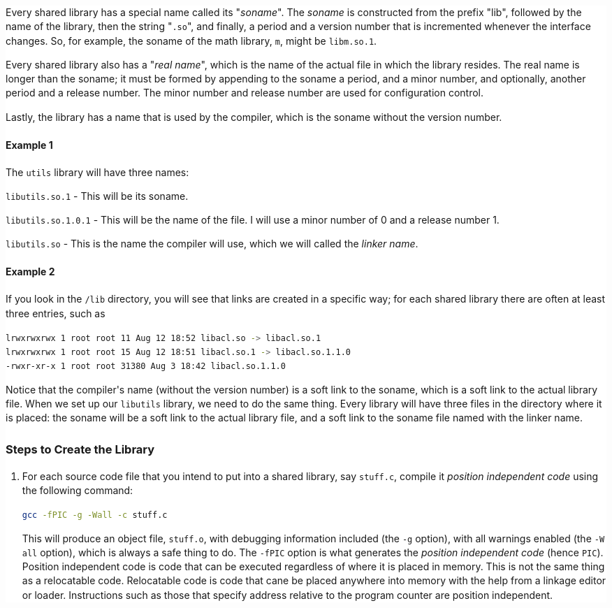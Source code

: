Every shared library has a special name called its "_soname_". The _soname_ is constructed from the prefix "lib", followed by the name of the library, then the string "`.so`", and finally, a period and a version number that is incremented whenever the interface changes. So, for example, the soname of the math library, `m`, might be `libm.so.1`.

Every shared library also has a "_real name_", which is the name of the actual file in which the library resides. The real name is longer than the soname; it must be formed by appending to the soname a period, and a minor number, and optionally, another period and a release number. The minor number and release number are used for configuration control.

Lastly, the library has a name that is used by the compiler, which is the soname without the version number.

#### Example 1

The `utils` library will have three names:

`libutils.so.1` - This will be its soname.

`libutils.so.1.0.1` - This will be the name of the file. I will use a minor number of 0 and a release number 1.

`libutils.so` - This is the name the compiler will use, which we will called the _linker name_.

#### Example 2

If you look in the `/lib` directory, you will see that links are created in a specific way; for each shared library
there are often at least three entries, such as

```bash
lrwxrwxrwx 1 root root 11 Aug 12 18:52 libacl.so -> libacl.so.1
lrwxrwxrwx 1 root root 15 Aug 12 18:51 libacl.so.1 -> libacl.so.1.1.0
-rwxr-xr-x 1 root root 31380 Aug 3 18:42 libacl.so.1.1.0
```

Notice that the compiler's name (without the version number) is a soft link to the soname, which is a soft link to the actual library file. When we set up our `libutils` library, we need to do the same thing. Every library will have three files in the directory where it is placed: the soname will be a soft link to the actual library file, and a soft link to the soname file named with the linker name.

### Steps to Create the Library

 1. For each source code file that you intend to put into a shared library, say `stuff.c`, compile it _position independent code_ using the following command:
    
    ```bash
    gcc -fPIC -g -Wall -c stuff.c
    ```

    This will produce an object file, `stuff.o`, with debugging information included (the `-g` option), with all warnings enabled (the `-Wall` option), which is always a safe thing to do. The `-fPIC` option is what generates the _position independent code_ (hence `PIC`). Position independent code is code that can be executed regardless of where it is placed in memory. This is not the same thing as a relocatable code. Relocatable code is code that cane be placed anywhere into memory with the help from a linkage editor or loader. Instructions such as those that specify address relative to the program counter are position independent.
